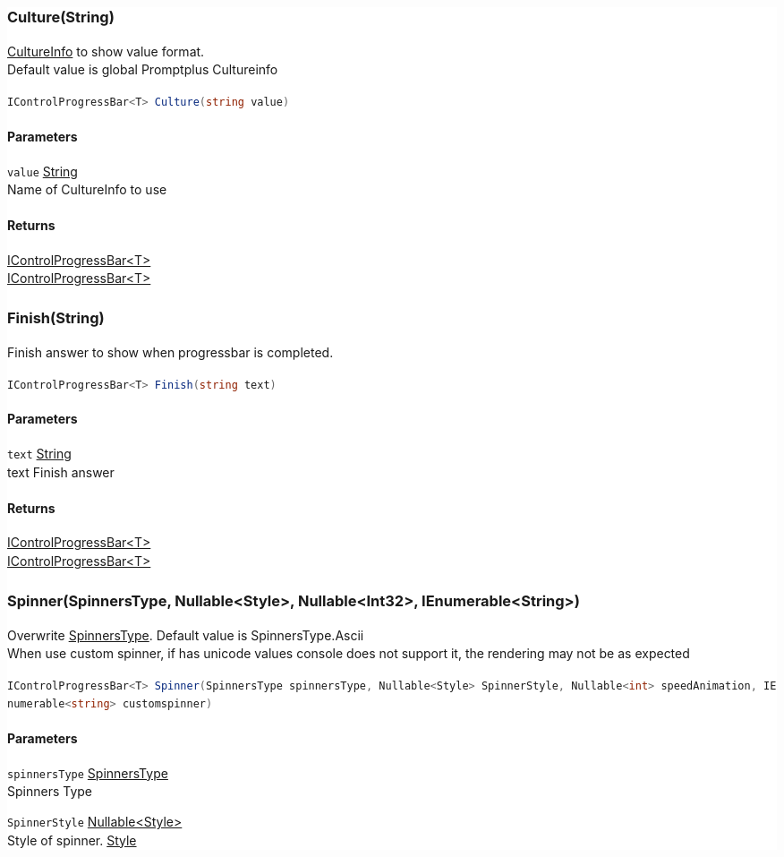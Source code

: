 ### **Culture(String)**

[CultureInfo](https://docs.microsoft.com/en-us/dotnet/api/system.globalization.cultureinfo) to show value format.
 <br>Default value is global Promptplus Cultureinfo

```csharp
IControlProgressBar<T> Culture(string value)
```

#### Parameters

`value` [String](https://docs.microsoft.com/en-us/dotnet/api/system.string)<br>
Name of CultureInfo to use

#### Returns

[IControlProgressBar&lt;T&gt;](./pplus.controls.icontrolprogressbar-1.md)<br>
[IControlProgressBar&lt;T&gt;](./pplus.controls.icontrolprogressbar-1.md)

### **Finish(String)**

Finish answer to show when progressbar is completed.

```csharp
IControlProgressBar<T> Finish(string text)
```

#### Parameters

`text` [String](https://docs.microsoft.com/en-us/dotnet/api/system.string)<br>
text Finish answer

#### Returns

[IControlProgressBar&lt;T&gt;](./pplus.controls.icontrolprogressbar-1.md)<br>
[IControlProgressBar&lt;T&gt;](./pplus.controls.icontrolprogressbar-1.md)

### **Spinner(SpinnersType, Nullable&lt;Style&gt;, Nullable&lt;Int32&gt;, IEnumerable&lt;String&gt;)**

Overwrite [SpinnersType](./pplus.controls.spinnerstype.md). Default value is SpinnersType.Ascii
 <br>When use custom spinner, if has unicode values console does not support it, the rendering may not be as expected

```csharp
IControlProgressBar<T> Spinner(SpinnersType spinnersType, Nullable<Style> SpinnerStyle, Nullable<int> speedAnimation, IEnumerable<string> customspinner)
```

#### Parameters

`spinnersType` [SpinnersType](./pplus.controls.spinnerstype.md)<br>
Spinners Type

`SpinnerStyle` [Nullable&lt;Style&gt;](https://docs.microsoft.com/en-us/dotnet/api/system.nullable-1)<br>
Style of spinner. [Style](./pplus.style.md)

